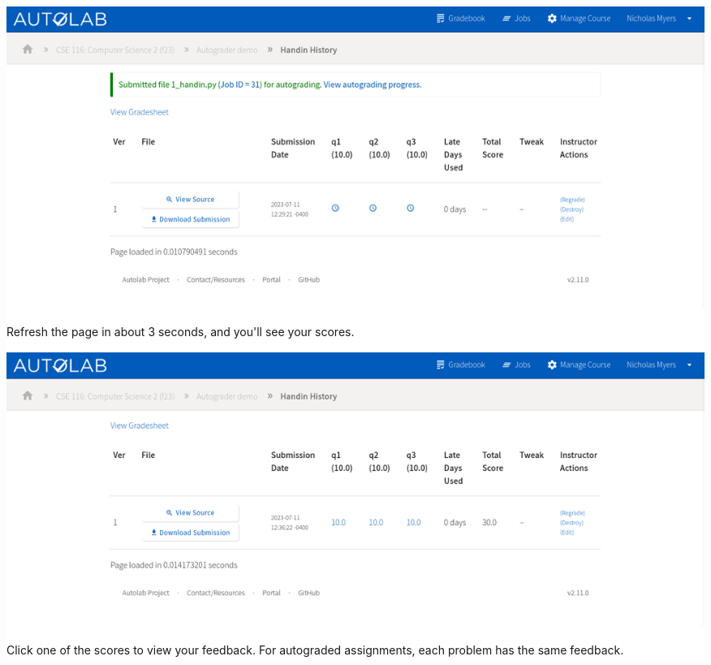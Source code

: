 ![Handin history](screenshots/handin_history.png)

Refresh the page in about 3 seconds, and you'll see your scores.

![Handin history scores](screenshots/handin_history_scores.png)

Click one of the scores to view your feedback. For autograded assignments, each problem has the same feedback.
